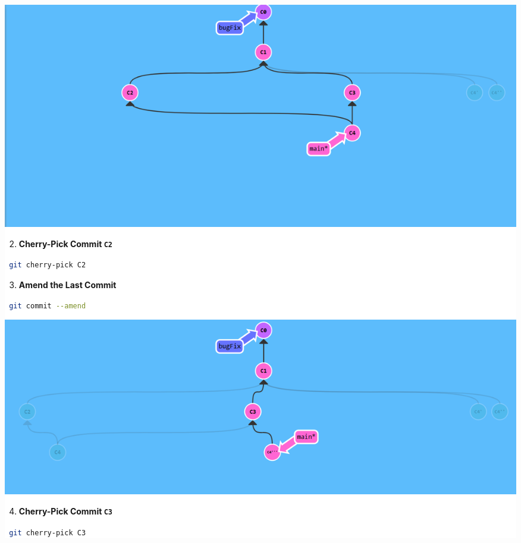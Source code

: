 ![screenshort](img/image-12.png)

2. **Cherry-Pick Commit `C2`**

```bash
 git cherry-pick C2
```

3. **Amend the Last Commit**

```bash
 git commit --amend 
```

![screenshort](img/image-13.png)

4. **Cherry-Pick Commit `C3`**

```bash
 git cherry-pick C3 
```

